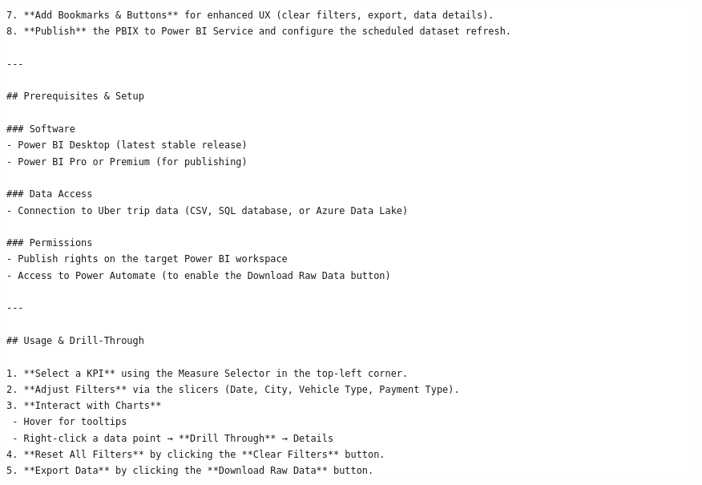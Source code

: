   ```DAX
7. **Add Bookmarks & Buttons** for enhanced UX (clear filters, export, data details).  
8. **Publish** the PBIX to Power BI Service and configure the scheduled dataset refresh.

---

## Prerequisites & Setup

### Software
- Power BI Desktop (latest stable release)  
- Power BI Pro or Premium (for publishing)

### Data Access
- Connection to Uber trip data (CSV, SQL database, or Azure Data Lake)

### Permissions
- Publish rights on the target Power BI workspace  
- Access to Power Automate (to enable the Download Raw Data button)

---

## Usage & Drill-Through

1. **Select a KPI** using the Measure Selector in the top-left corner.  
2. **Adjust Filters** via the slicers (Date, City, Vehicle Type, Payment Type).  
3. **Interact with Charts**  
   - Hover for tooltips  
   - Right-click a data point → **Drill Through** → Details  
4. **Reset All Filters** by clicking the **Clear Filters** button.  
5. **Export Data** by clicking the **Download Raw Data** button.  
